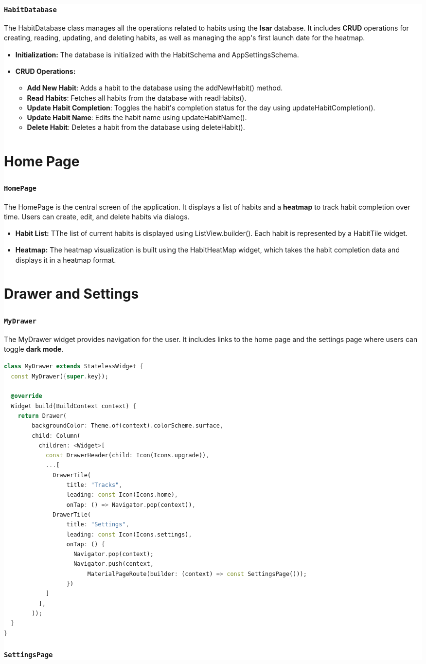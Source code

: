 ### `HabitDatabase`
The HabitDatabase class manages all the operations related to habits using the **Isar** database. It includes **CRUD** operations for creating, reading, updating, and deleting habits, as well as managing the app's first launch date for the heatmap.

- **Initialization:** The database is initialized with the HabitSchema and AppSettingsSchema.

- **CRUD Operations:**
    - **Add New Habit**: Adds a habit to the database using the addNewHabit() method.
    - **Read Habits**: Fetches all habits from the database with readHabits().
    - **Update Habit Completion**: Toggles the habit's completion status for the day using updateHabitCompletion().
    - **Update Habit Name**: Edits the habit name using updateHabitName().
    - **Delete Habit**: Deletes a habit from the database using deleteHabit().

# Home Page
### `HomePage`
The HomePage is the central screen of the application. It displays a list of habits and a **heatmap** to track habit completion over time. Users can create, edit, and delete habits via dialogs.

- **Habit List:** TThe list of current habits is displayed using ListView.builder(). Each habit is represented by a HabitTile widget.

- **Heatmap:** The heatmap visualization is built using the HabitHeatMap widget, which takes the habit completion data and displays it in a heatmap format.

# Drawer and Settings
### `MyDrawer`
The MyDrawer widget provides navigation for the user. It includes links to the home page and the settings page where users can toggle **dark mode**.
```dart
class MyDrawer extends StatelessWidget {
  const MyDrawer({super.key});

  @override
  Widget build(BuildContext context) {
    return Drawer(
        backgroundColor: Theme.of(context).colorScheme.surface,
        child: Column(
          children: <Widget>[
            const DrawerHeader(child: Icon(Icons.upgrade)),
            ...[
              DrawerTile(
                  title: "Tracks",
                  leading: const Icon(Icons.home),
                  onTap: () => Navigator.pop(context)),
              DrawerTile(
                  title: "Settings",
                  leading: const Icon(Icons.settings),
                  onTap: () {
                    Navigator.pop(context);
                    Navigator.push(context,
                        MaterialPageRoute(builder: (context) => const SettingsPage()));
                  })
            ]
          ],
        ));
  }
}
```
### `SettingsPage`